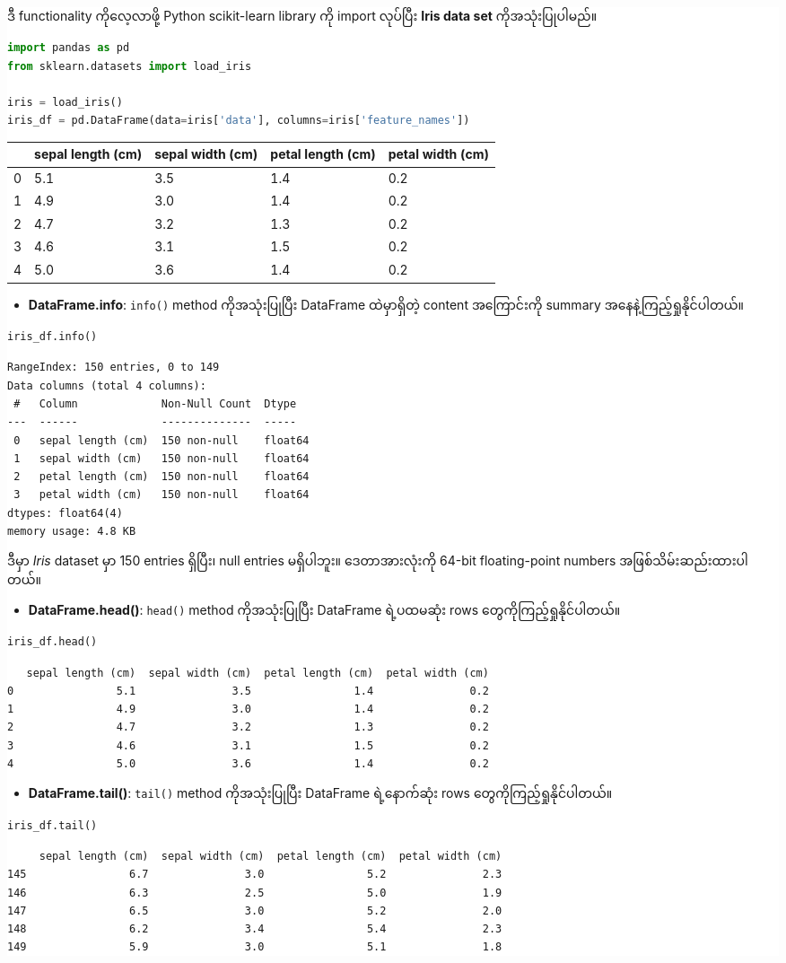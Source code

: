 ဒီ functionality ကိုလေ့လာဖို့ Python scikit-learn library ကို import လုပ်ပြီး **Iris data set** ကိုအသုံးပြုပါမည်။

```python
import pandas as pd
from sklearn.datasets import load_iris

iris = load_iris()
iris_df = pd.DataFrame(data=iris['data'], columns=iris['feature_names'])
```
|                                        |sepal length (cm)|sepal width (cm)|petal length (cm)|petal width (cm)|
|----------------------------------------|-----------------|----------------|-----------------|----------------|
|0                                       |5.1              |3.5             |1.4              |0.2             |
|1                                       |4.9              |3.0             |1.4              |0.2             |
|2                                       |4.7              |3.2             |1.3              |0.2             |
|3                                       |4.6              |3.1             |1.5              |0.2             |
|4                                       |5.0              |3.6             |1.4              |0.2             |

- **DataFrame.info**: `info()` method ကိုအသုံးပြုပြီး DataFrame ထဲမှာရှိတဲ့ content အကြောင်းကို summary အနေနဲ့ကြည့်ရှုနိုင်ပါတယ်။
```python
iris_df.info()
```
```
RangeIndex: 150 entries, 0 to 149
Data columns (total 4 columns):
 #   Column             Non-Null Count  Dtype  
---  ------             --------------  -----  
 0   sepal length (cm)  150 non-null    float64
 1   sepal width (cm)   150 non-null    float64
 2   petal length (cm)  150 non-null    float64
 3   petal width (cm)   150 non-null    float64
dtypes: float64(4)
memory usage: 4.8 KB
```
ဒီမှာ *Iris* dataset မှာ 150 entries ရှိပြီး၊ null entries မရှိပါဘူး။ ဒေတာအားလုံးကို 64-bit floating-point numbers အဖြစ်သိမ်းဆည်းထားပါတယ်။

- **DataFrame.head()**: `head()` method ကိုအသုံးပြုပြီး DataFrame ရဲ့ပထမဆုံး rows တွေကိုကြည့်ရှုနိုင်ပါတယ်။
```python
iris_df.head()
```
```
   sepal length (cm)  sepal width (cm)  petal length (cm)  petal width (cm)
0                5.1               3.5                1.4               0.2
1                4.9               3.0                1.4               0.2
2                4.7               3.2                1.3               0.2
3                4.6               3.1                1.5               0.2
4                5.0               3.6                1.4               0.2
```
- **DataFrame.tail()**: `tail()` method ကိုအသုံးပြုပြီး DataFrame ရဲ့နောက်ဆုံး rows တွေကိုကြည့်ရှုနိုင်ပါတယ်။
```python
iris_df.tail()
```
```
     sepal length (cm)  sepal width (cm)  petal length (cm)  petal width (cm)
145                6.7               3.0                5.2               2.3
146                6.3               2.5                5.0               1.9
147                6.5               3.0                5.2               2.0
148                6.2               3.4                5.4               2.3
149                5.9               3.0                5.1               1.8
```